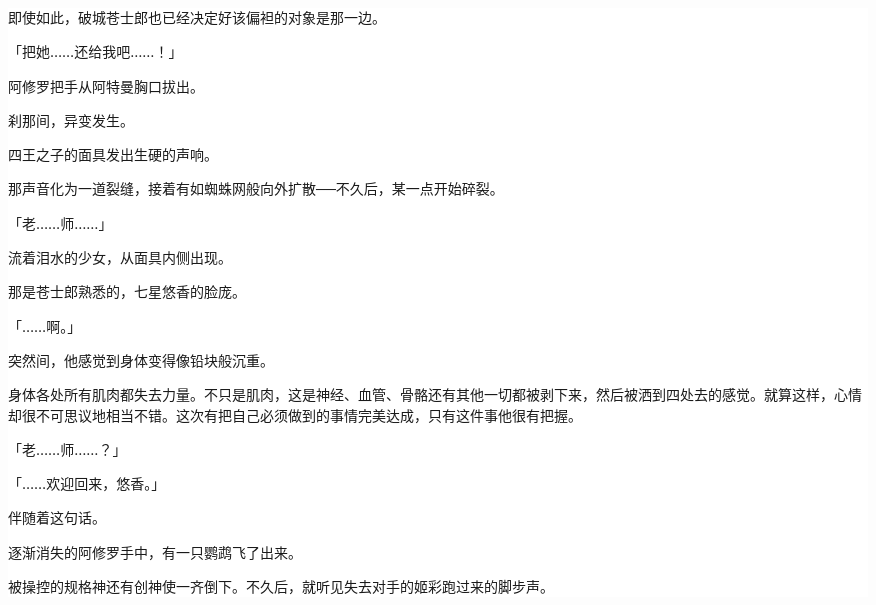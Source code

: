 即使如此，破城苍士郎也已经决定好该偏袒的对象是那一边。

「把她……还给我吧……！」

阿修罗把手从阿特曼胸口拔出。

刹那间，异变发生。

四王之子的面具发出生硬的声响。

那声音化为一道裂缝，接着有如蜘蛛网般向外扩散──不久后，某一点开始碎裂。

「老……师……」

流着泪水的少女，从面具内侧出现。

那是苍士郎熟悉的，七星悠香的脸庞。

「……啊。」

突然间，他感觉到身体变得像铅块般沉重。

身体各处所有肌肉都失去力量。不只是肌肉，这是神经、血管、骨骼还有其他一切都被剥下来，然后被洒到四处去的感觉。就算这样，心情却很不可思议地相当不错。这次有把自己必须做到的事情完美达成，只有这件事他很有把握。

「老……师……？」

「……欢迎回来，悠香。」

伴随着这句话。

逐渐消失的阿修罗手中，有一只鹦鹉飞了出来。

被操控的规格神还有创神使一齐倒下。不久后，就听见失去对手的姬彩跑过来的脚步声。

